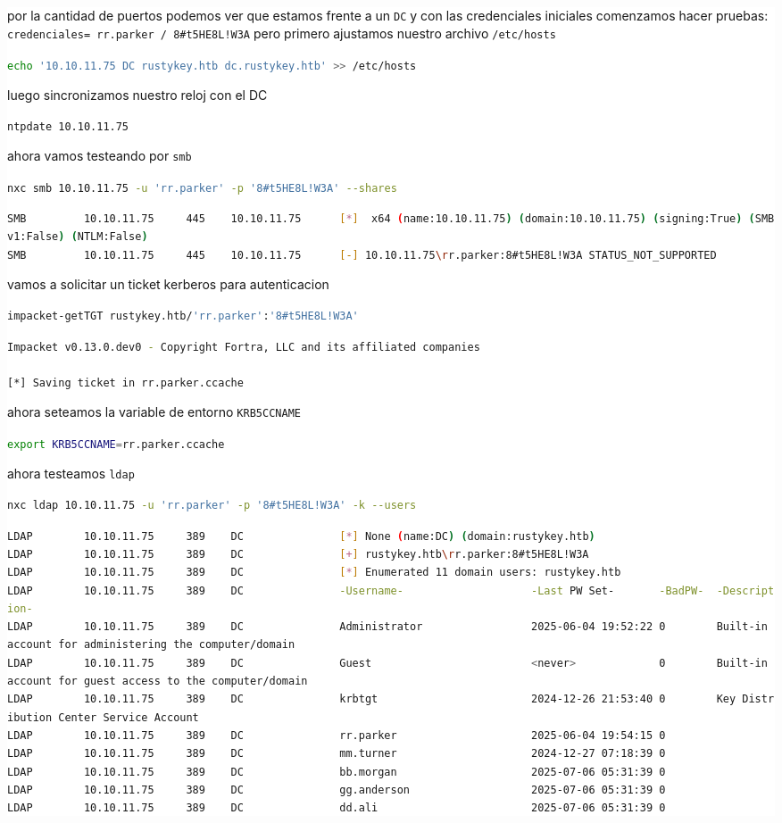 por la cantidad de puertos podemos ver que estamos frente a un `DC` y con las credenciales iniciales comenzamos hacer pruebas: `credenciales= rr.parker / 8#t5HE8L!W3A`
pero primero ajustamos nuestro archivo `/etc/hosts`

```bash
echo '10.10.11.75 DC rustykey.htb dc.rustykey.htb' >> /etc/hosts
```

luego sincronizamos nuestro reloj con el DC

```bash
ntpdate 10.10.11.75
```

ahora vamos testeando por `smb`

```bash
nxc smb 10.10.11.75 -u 'rr.parker' -p '8#t5HE8L!W3A' --shares
```

```bash
SMB         10.10.11.75     445    10.10.11.75      [*]  x64 (name:10.10.11.75) (domain:10.10.11.75) (signing:True) (SMBv1:False) (NTLM:False)
SMB         10.10.11.75     445    10.10.11.75      [-] 10.10.11.75\rr.parker:8#t5HE8L!W3A STATUS_NOT_SUPPORTED 
```

vamos a solicitar un ticket kerberos para autenticacion

```bash
impacket-getTGT rustykey.htb/'rr.parker':'8#t5HE8L!W3A'
```
```bash
Impacket v0.13.0.dev0 - Copyright Fortra, LLC and its affiliated companies 

[*] Saving ticket in rr.parker.ccache

```

ahora seteamos la variable de entorno `KRB5CCNAME`

```bash
export KRB5CCNAME=rr.parker.ccache
```

ahora testeamos `ldap`

```bash
nxc ldap 10.10.11.75 -u 'rr.parker' -p '8#t5HE8L!W3A' -k --users
```
```bash
LDAP        10.10.11.75     389    DC               [*] None (name:DC) (domain:rustykey.htb)
LDAP        10.10.11.75     389    DC               [+] rustykey.htb\rr.parker:8#t5HE8L!W3A 
LDAP        10.10.11.75     389    DC               [*] Enumerated 11 domain users: rustykey.htb
LDAP        10.10.11.75     389    DC               -Username-                    -Last PW Set-       -BadPW-  -Description-                                               
LDAP        10.10.11.75     389    DC               Administrator                 2025-06-04 19:52:22 0        Built-in account for administering the computer/domain      
LDAP        10.10.11.75     389    DC               Guest                         <never>             0        Built-in account for guest access to the computer/domain    
LDAP        10.10.11.75     389    DC               krbtgt                        2024-12-26 21:53:40 0        Key Distribution Center Service Account                     
LDAP        10.10.11.75     389    DC               rr.parker                     2025-06-04 19:54:15 0                                                                    
LDAP        10.10.11.75     389    DC               mm.turner                     2024-12-27 07:18:39 0                                                                    
LDAP        10.10.11.75     389    DC               bb.morgan                     2025-07-06 05:31:39 0                                                                    
LDAP        10.10.11.75     389    DC               gg.anderson                   2025-07-06 05:31:39 0                                                                    
LDAP        10.10.11.75     389    DC               dd.ali                        2025-07-06 05:31:39 0                                                                    
```